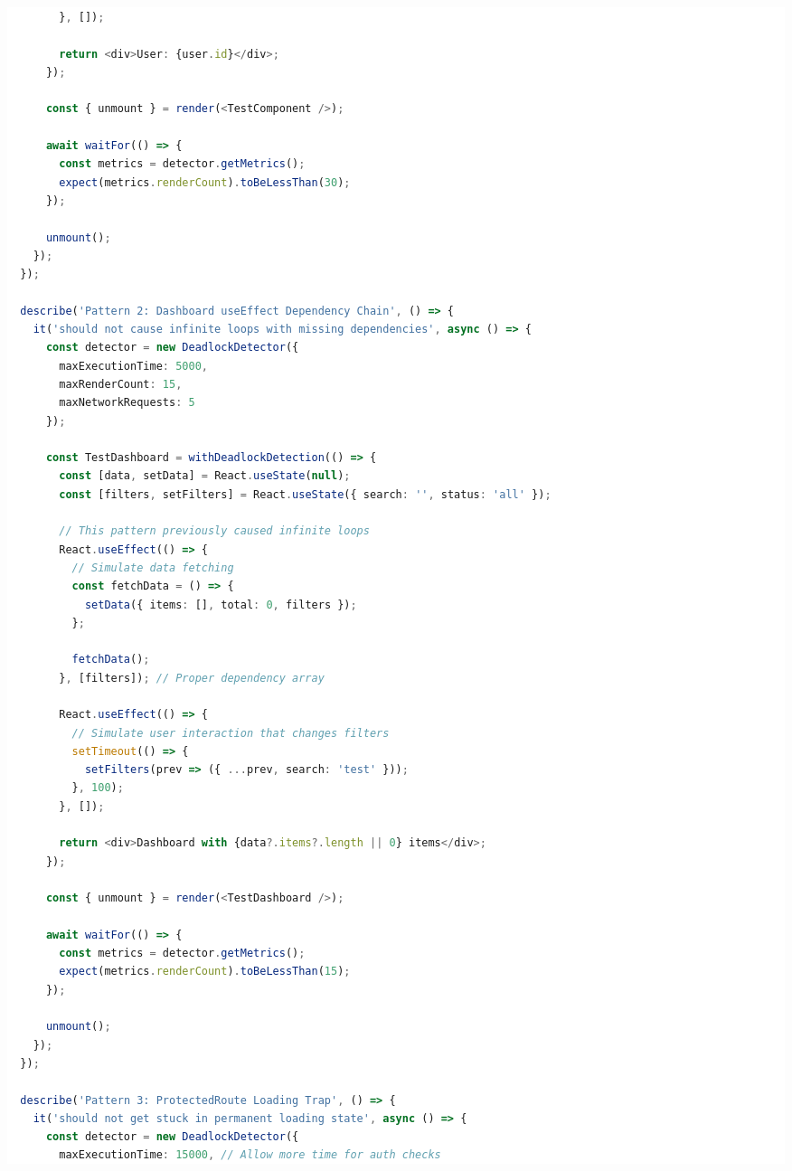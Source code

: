 ```typescript
        }, []);

        return <div>User: {user.id}</div>;
      });

      const { unmount } = render(<TestComponent />);

      await waitFor(() => {
        const metrics = detector.getMetrics();
        expect(metrics.renderCount).toBeLessThan(30);
      });

      unmount();
    });
  });

  describe('Pattern 2: Dashboard useEffect Dependency Chain', () => {
    it('should not cause infinite loops with missing dependencies', async () => {
      const detector = new DeadlockDetector({
        maxExecutionTime: 5000,
        maxRenderCount: 15,
        maxNetworkRequests: 5
      });

      const TestDashboard = withDeadlockDetection(() => {
        const [data, setData] = React.useState(null);
        const [filters, setFilters] = React.useState({ search: '', status: 'all' });

        // This pattern previously caused infinite loops
        React.useEffect(() => {
          // Simulate data fetching
          const fetchData = () => {
            setData({ items: [], total: 0, filters });
          };

          fetchData();
        }, [filters]); // Proper dependency array

        React.useEffect(() => {
          // Simulate user interaction that changes filters
          setTimeout(() => {
            setFilters(prev => ({ ...prev, search: 'test' }));
          }, 100);
        }, []);

        return <div>Dashboard with {data?.items?.length || 0} items</div>;
      });

      const { unmount } = render(<TestDashboard />);

      await waitFor(() => {
        const metrics = detector.getMetrics();
        expect(metrics.renderCount).toBeLessThan(15);
      });

      unmount();
    });
  });

  describe('Pattern 3: ProtectedRoute Loading Trap', () => {
    it('should not get stuck in permanent loading state', async () => {
      const detector = new DeadlockDetector({
        maxExecutionTime: 15000, // Allow more time for auth checks
```